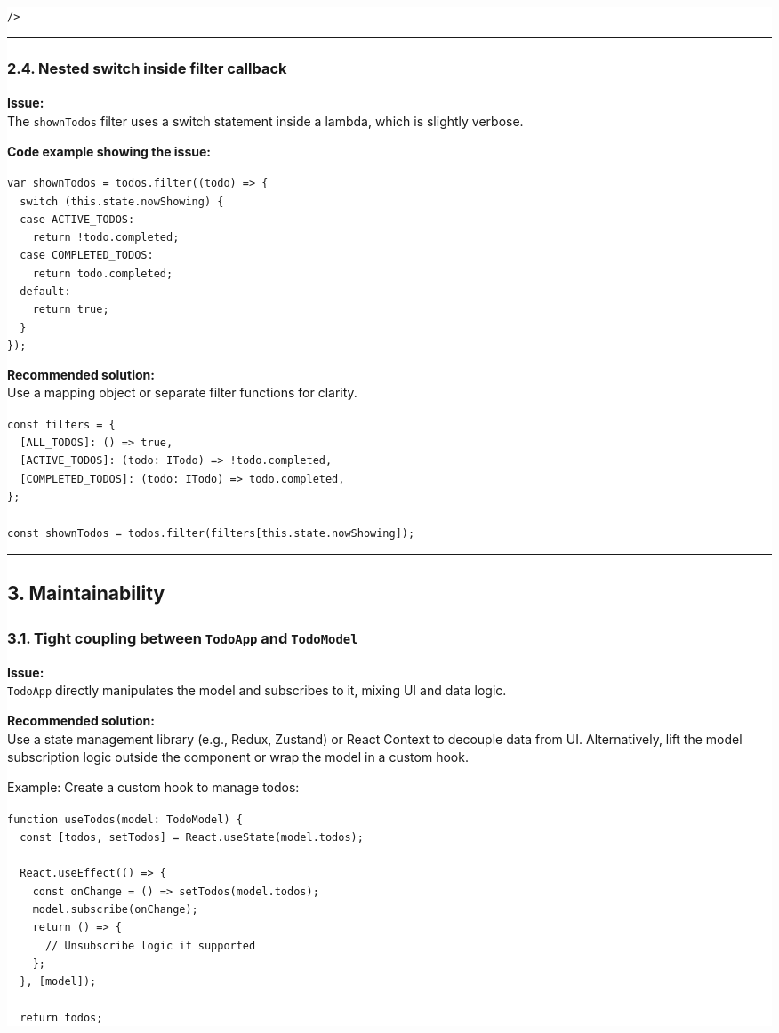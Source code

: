 ```tsx
/>
```

---

### 2.4. Nested switch inside filter callback

**Issue:**  
The `shownTodos` filter uses a switch statement inside a lambda, which is slightly verbose.

**Code example showing the issue:**

```tsx
var shownTodos = todos.filter((todo) => {
  switch (this.state.nowShowing) {
  case ACTIVE_TODOS:
    return !todo.completed;
  case COMPLETED_TODOS:
    return todo.completed;
  default:
    return true;
  }
});
```

**Recommended solution:**  
Use a mapping object or separate filter functions for clarity.

```tsx
const filters = {
  [ALL_TODOS]: () => true,
  [ACTIVE_TODOS]: (todo: ITodo) => !todo.completed,
  [COMPLETED_TODOS]: (todo: ITodo) => todo.completed,
};

const shownTodos = todos.filter(filters[this.state.nowShowing]);
```

---

## 3. Maintainability

### 3.1. Tight coupling between `TodoApp` and `TodoModel`

**Issue:**  
`TodoApp` directly manipulates the model and subscribes to it, mixing UI and data logic.

**Recommended solution:**  
Use a state management library (e.g., Redux, Zustand) or React Context to decouple data from UI. Alternatively, lift the model subscription logic outside the component or wrap the model in a custom hook.

Example: Create a custom hook to manage todos:

```tsx
function useTodos(model: TodoModel) {
  const [todos, setTodos] = React.useState(model.todos);

  React.useEffect(() => {
    const onChange = () => setTodos(model.todos);
    model.subscribe(onChange);
    return () => {
      // Unsubscribe logic if supported
    };
  }, [model]);

  return todos;
```